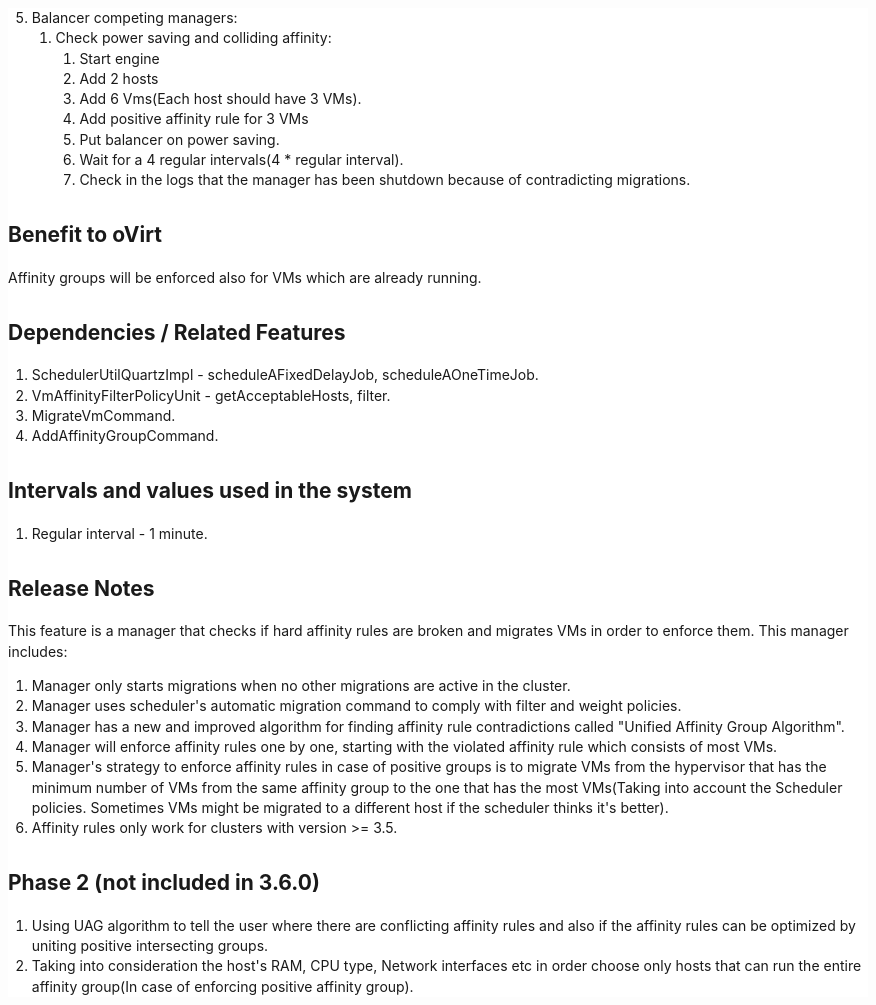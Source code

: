 5.  Balancer competing managers:
    1.  Check power saving and colliding affinity:
        1.  Start engine
        2.  Add 2 hosts
        3.  Add 6 Vms(Each host should have 3 VMs).
        4.  Add positive affinity rule for 3 VMs
        5.  Put balancer on power saving.
        6.  Wait for a 4 regular intervals(4 \* regular interval).
        7.  Check in the logs that the manager has been shutdown because of contradicting migrations.

## Benefit to oVirt

Affinity groups will be enforced also for VMs which are already running.

## Dependencies / Related Features

1.  SchedulerUtilQuartzImpl - scheduleAFixedDelayJob, scheduleAOneTimeJob.
2.  VmAffinityFilterPolicyUnit - getAcceptableHosts, filter.
3.  MigrateVmCommand.
4.  AddAffinityGroupCommand.

## Intervals and values used in the system

1.  Regular interval - 1 minute.

## Release Notes

This feature is a manager that checks if hard affinity rules are broken and migrates VMs in order to enforce them.
This manager includes:

1.  Manager only starts migrations when no other migrations are active in the cluster.
2.  Manager uses scheduler's automatic migration command to comply with filter and weight policies.
3.  Manager has a new and improved algorithm for finding affinity rule contradictions called "Unified Affinity Group Algorithm".
4.  Manager will enforce affinity rules one by one, starting with the violated affinity rule which consists of most VMs.
5.  Manager's strategy to enforce affinity rules in case of positive groups is to migrate VMs from the hypervisor that has the minimum number of VMs from the same affinity group to the one that has the most VMs(Taking into account the Scheduler policies. Sometimes VMs might be migrated to a different host if the scheduler thinks it's better).
6.  Affinity rules only work for clusters with version >= 3.5.

## Phase 2 (not included in 3.6.0)

1.  Using UAG algorithm to tell the user where there are conflicting affinity rules and also if the affinity rules can be optimized by uniting positive intersecting groups.
2.  Taking into consideration the host's RAM, CPU type, Network interfaces etc in order choose only hosts that can run the entire affinity group(In case of enforcing positive affinity group).

